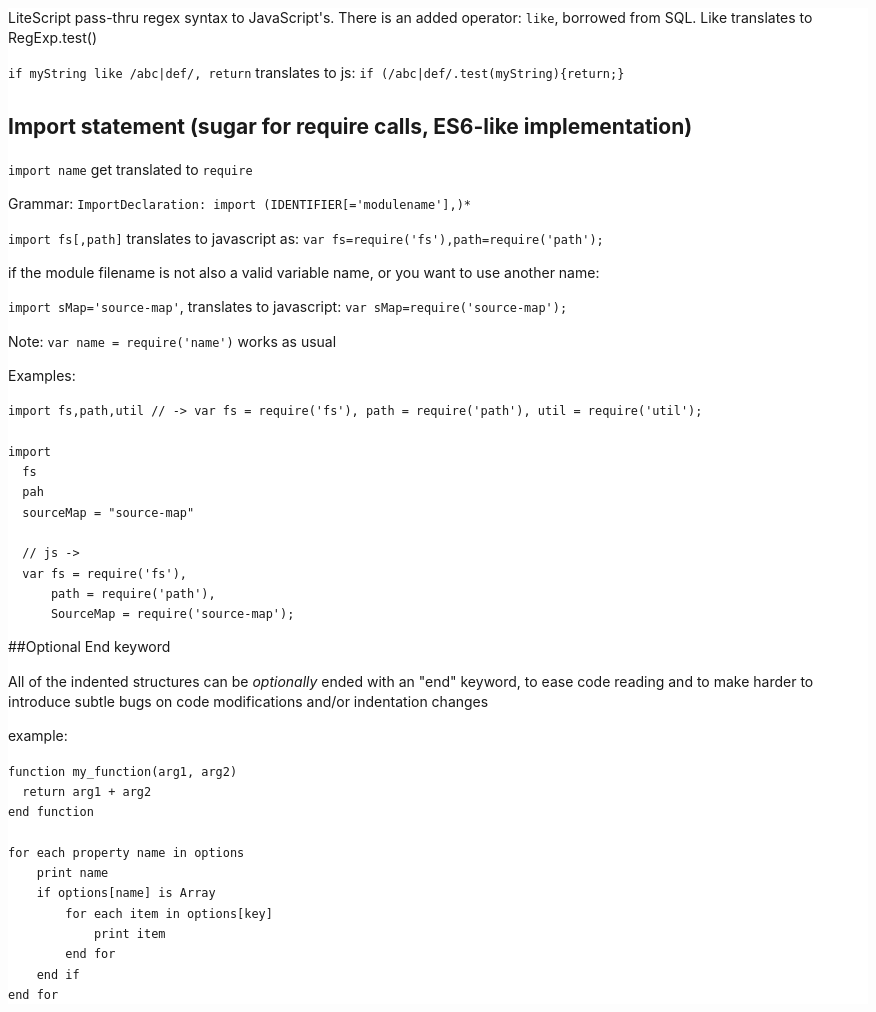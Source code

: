 LiteScript pass-thru regex syntax to JavaScript's. There is an added operator: `like`, borrowed from SQL.
Like translates to RegExp.test()

`if myString like /abc|def/, return` translates to js: `if (/abc|def/.test(myString){return;}`


## Import statement (sugar for require calls, ES6-like implementation)

`import name` get translated to `require`

Grammar:
`ImportDeclaration: import (IDENTIFIER[='modulename'],)*`

`import fs[,path]` translates to javascript as: `var fs=require('fs'),path=require('path');`

if the module filename is not also a valid variable name, or you want to use another name:

`import sMap='source-map'`, translates to javascript: `var sMap=require('source-map');`

Note: `var name = require('name')` works as usual

Examples:

    import fs,path,util // -> var fs = require('fs'), path = require('path'), util = require('util');

    import
      fs
      pah
      sourceMap = "source-map"

      // js ->
      var fs = require('fs'),
          path = require('path'),
          SourceMap = require('source-map');


##Optional End keyword

All of the indented structures can be *optionally* ended with an "end" keyword, to ease code reading and to
make harder to introduce subtle bugs on code modifications and/or indentation changes

example:

    function my_function(arg1, arg2)
      return arg1 + arg2
    end function

    for each property name in options
        print name
        if options[name] is Array
            for each item in options[key]
                print item
            end for
        end if
    end for
